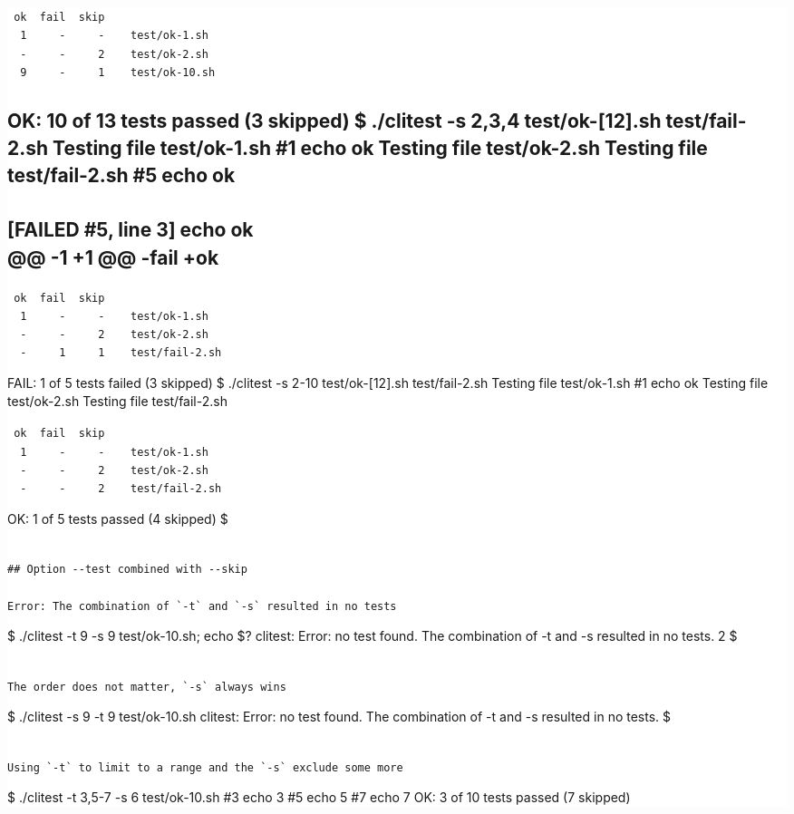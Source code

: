      ok  fail  skip
      1     -     -    test/ok-1.sh
      -     -     2    test/ok-2.sh
      9     -     1    test/ok-10.sh

OK: 10 of 13 tests passed (3 skipped)
$ ./clitest -s 2,3,4 test/ok-[12].sh test/fail-2.sh
Testing file test/ok-1.sh
#1	echo ok
Testing file test/ok-2.sh
Testing file test/fail-2.sh
#5	echo ok  
--------------------------------------------------------------------------------
[FAILED #5, line 3] echo ok  
@@ -1 +1 @@
-fail
+ok
--------------------------------------------------------------------------------

     ok  fail  skip
      1     -     -    test/ok-1.sh
      -     -     2    test/ok-2.sh
      -     1     1    test/fail-2.sh

FAIL: 1 of 5 tests failed (3 skipped)
$ ./clitest -s 2-10 test/ok-[12].sh test/fail-2.sh
Testing file test/ok-1.sh
#1	echo ok
Testing file test/ok-2.sh
Testing file test/fail-2.sh

     ok  fail  skip
      1     -     -    test/ok-1.sh
      -     -     2    test/ok-2.sh
      -     -     2    test/fail-2.sh

OK: 1 of 5 tests passed (4 skipped)
$
```

## Option --test combined with --skip

Error: The combination of `-t` and `-s` resulted in no tests

```
$ ./clitest -t 9 -s 9 test/ok-10.sh; echo $?
clitest: Error: no test found. The combination of -t and -s resulted in no tests.
2
$
```

The order does not matter, `-s` always wins

```
$ ./clitest -s 9 -t 9 test/ok-10.sh
clitest: Error: no test found. The combination of -t and -s resulted in no tests.
$
```

Using `-t` to limit to a range and the `-s` exclude some more

```
$ ./clitest -t 3,5-7 -s 6 test/ok-10.sh
#3	echo 3 
#5	echo 5 
#7	echo 7 
OK: 3 of 10 tests passed (7 skipped)